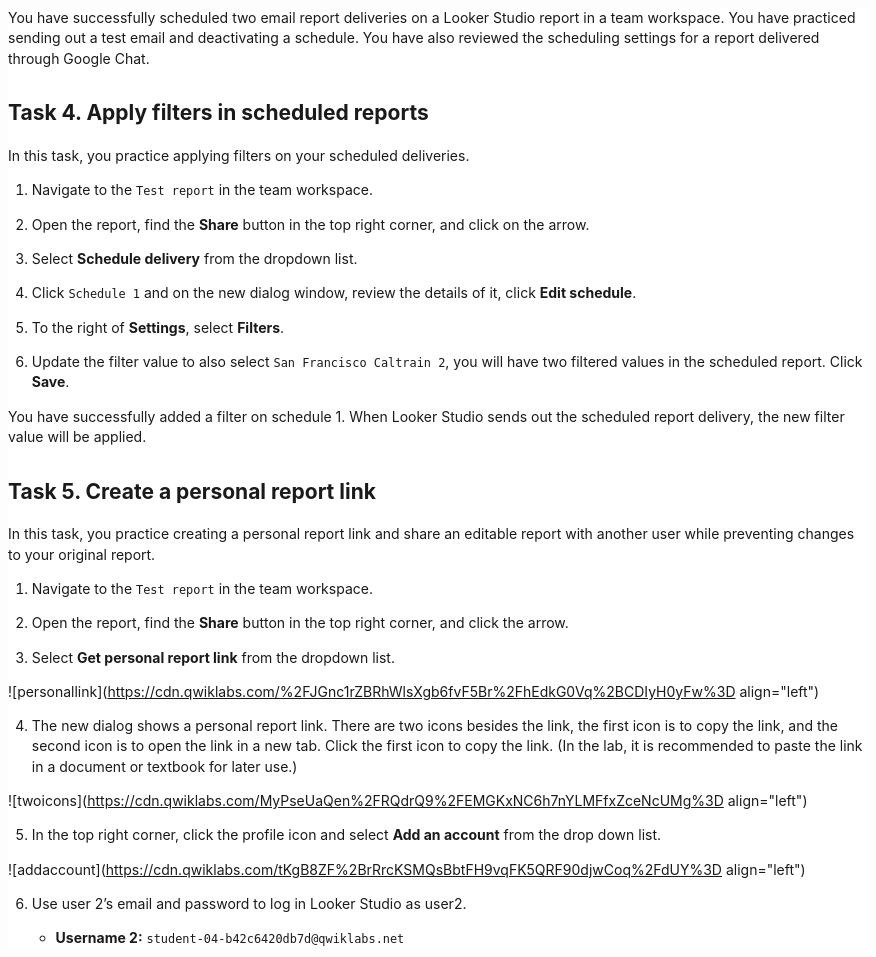 
You have successfully scheduled two email report deliveries on a Looker Studio report in a team workspace. You have practiced sending out a test email and deactivating a schedule. You have also reviewed the scheduling settings for a report delivered through Google Chat.

## **Task 4. Apply filters in scheduled reports**

In this task, you practice applying filters on your scheduled deliveries.

1. Navigate to the `Test report` in the team workspace.
    
2. Open the report, find the **Share** button in the top right corner, and click on the arrow.
    
3. Select **Schedule delivery** from the dropdown list.
    
4. Click `Schedule 1` and on the new dialog window, review the details of it, click **Edit schedule**.
    
5. To the right of **Settings**, select **Filters**.
    
6. Update the filter value to also select `San Francisco Caltrain 2`, you will have two filtered values in the scheduled report. Click **Save**.
    

You have successfully added a filter on schedule 1. When Looker Studio sends out the scheduled report delivery, the new filter value will be applied.

## **Task 5. Create a personal report link**

In this task, you practice creating a personal report link and share an editable report with another user while preventing changes to your original report.

1. Navigate to the `Test report` in the team workspace.
    
2. Open the report, find the **Share** button in the top right corner, and click the arrow.
    
3. Select **Get personal report link** from the dropdown list.
    

![personallink](https://cdn.qwiklabs.com/%2FJGnc1rZBRhWlsXgb6fvF5Br%2FhEdkG0Vq%2BCDIyH0yFw%3D align="left")

4. The new dialog shows a personal report link. There are two icons besides the link, the first icon is to copy the link, and the second icon is to open the link in a new tab. Click the first icon to copy the link. (In the lab, it is recommended to paste the link in a document or textbook for later use.)
    

![twoicons](https://cdn.qwiklabs.com/MyPseUaQen%2FRQdrQ9%2FEMGKxNC6h7nYLMFfxZceNcUMg%3D align="left")

5. In the top right corner, click the profile icon and select **Add an account** from the drop down list.
    

![addaccount](https://cdn.qwiklabs.com/tKgB8ZF%2BrRrcKSMQsBbtFH9vqFK5QRF90djwCoq%2FdUY%3D align="left")

6. Use user 2’s email and password to log in Looker Studio as user2.
    
    * **Username 2:** `student-04-b42c6420db7d@qwiklabs.net`
        